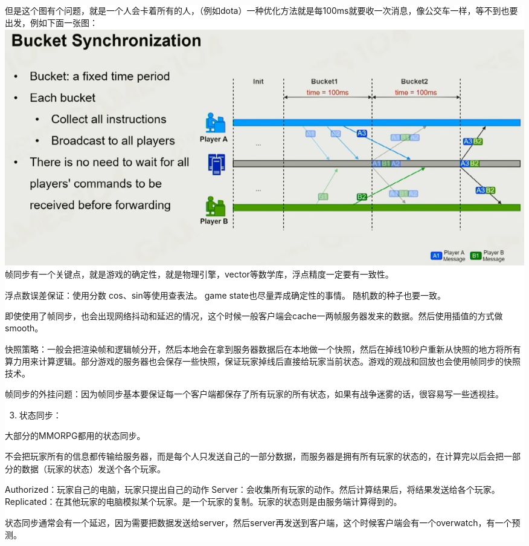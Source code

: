 
但是这个图有个问题，就是一个人会卡着所有的人，（例如dota）一种优化方法就是每100ms就要收一次消息，像公交车一样，等不到也要出发，例如下面一张图：
![bucket synchronization](./images/bucket_synchronization.PNG)
帧同步有一个关键点，就是游戏的确定性，就是物理引擎，vector等数学库，浮点精度一定要有一致性。

浮点数误差保证：使用分数
cos、sin等使用查表法。
game state也尽量弄成确定性的事情。
随机数的种子也要一致。

即使使用了帧同步，也会出现网络抖动和延迟的情况，这个时候一般客户端会cache一两帧服务器发来的数据。然后使用插值的方式做smooth。

快照策略：一般会把渲染帧和逻辑帧分开，然后本地会在拿到服务器数据后在本地做一个快照，然后在掉线10秒户重新从快照的地方将所有算力用来计算逻辑。部分游戏的服务器也会保存一些快照，保证玩家掉线后直接给玩家当前状态。游戏的观战和回放也会使用帧同步的快照技术。

帧同步的外挂问题：因为帧同步基本要保证每一个客户端都保存了所有玩家的所有状态，如果有战争迷雾的话，很容易写一些透视挂。

3. 状态同步：

大部分的MMORPG都用的状态同步。

不会把玩家所有的信息都传输给服务器，而是每个人只发送自己的一部分数据，而服务器是拥有所有玩家的状态的，在计算完以后会把一部分的数据（玩家的状态）发送个各个玩家。

Authorized：玩家自己的电脑，玩家只提出自己的动作
Server：会收集所有玩家的动作。然后计算结果后，将结果发送给各个玩家。
Replicated：在其他玩家的电脑模拟某个玩家。是一个玩家的复制。玩家的状态则是由服务端计算得到的。

状态同步通常会有一个延迟，因为需要把数据发送给server，然后server再发送到客户端，这个时候客户端会有一个overwatch，有一个预测。